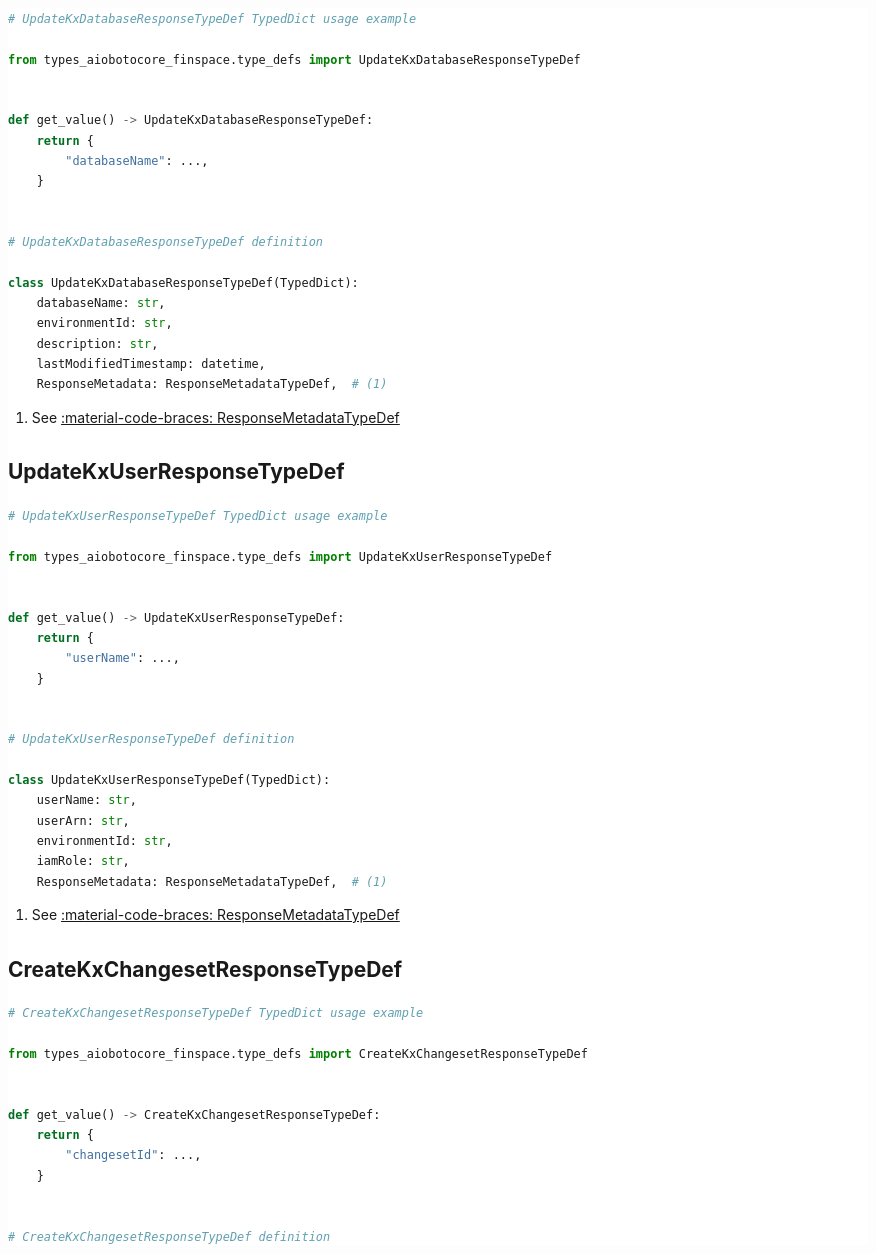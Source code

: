 ```python
# UpdateKxDatabaseResponseTypeDef TypedDict usage example

from types_aiobotocore_finspace.type_defs import UpdateKxDatabaseResponseTypeDef


def get_value() -> UpdateKxDatabaseResponseTypeDef:
    return {
        "databaseName": ...,
    }


# UpdateKxDatabaseResponseTypeDef definition

class UpdateKxDatabaseResponseTypeDef(TypedDict):
    databaseName: str,
    environmentId: str,
    description: str,
    lastModifiedTimestamp: datetime,
    ResponseMetadata: ResponseMetadataTypeDef,  # (1)
```

1. See [:material-code-braces: ResponseMetadataTypeDef](./type_defs.md#responsemetadatatypedef) 
## UpdateKxUserResponseTypeDef

```python
# UpdateKxUserResponseTypeDef TypedDict usage example

from types_aiobotocore_finspace.type_defs import UpdateKxUserResponseTypeDef


def get_value() -> UpdateKxUserResponseTypeDef:
    return {
        "userName": ...,
    }


# UpdateKxUserResponseTypeDef definition

class UpdateKxUserResponseTypeDef(TypedDict):
    userName: str,
    userArn: str,
    environmentId: str,
    iamRole: str,
    ResponseMetadata: ResponseMetadataTypeDef,  # (1)
```

1. See [:material-code-braces: ResponseMetadataTypeDef](./type_defs.md#responsemetadatatypedef) 
## CreateKxChangesetResponseTypeDef

```python
# CreateKxChangesetResponseTypeDef TypedDict usage example

from types_aiobotocore_finspace.type_defs import CreateKxChangesetResponseTypeDef


def get_value() -> CreateKxChangesetResponseTypeDef:
    return {
        "changesetId": ...,
    }


# CreateKxChangesetResponseTypeDef definition

```